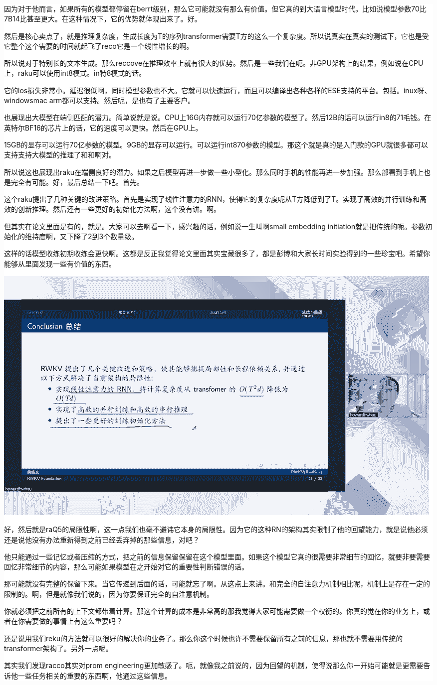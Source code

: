 因为对于他而言，如果所有的模型都停留在berrt级别，那么它可能就没有那么有价值。但它真的到大语言模型时代。比如说模型参数70比7B14比甚至更大。在这种情况下，它的优势就体现出来了。好。

然后是核心卖点了，就是推理复杂度，生成长度为T的序列transformer需要T方的这么一个复杂度。所以说真实在真实的测试下，它也是受它整个这个需要的时间就起飞了reco它是一个线性增长的啊。

所以说对于特别长的文本生成。那么reccove在推理效率上就有很大的优势。然后是一些我们在呃。非GPU架构上的结果，例如说在CPU上，raku可以使用int8模式。in特8模式的话。

它的los损失非常小。延迟很低啊，同时模型参数也不大。它就可以快速运行，而且可以编译出各种各样的ESE支持的平台。包括。inux呀、windowsmac arm都可以支持。然后呢，是也有了主要客户。

也展现出大模型在端侧匹配的潜力。简单说就是说。CPU上16G内存就可以运行70亿参数的模型了。然后12B的话可以运行in8的71毛钱。在英特尔BF16的芯片上的话，它的速度可以更快。然后在GPU上。

15GB的显存可以运行70亿参数的模型。9GB的显存可以运行。可以运行int870参数的模型。那这个就是真的是入门款的GPU就很多都可以支持支持大模型的推理了和和啊对。

所以说这也展现出raku在端侧良好的潜力。如果之后模型再进一步做一些小型化。那么同时手机的性能再进一步加强。那么部署到手机上也是完全有可能。好，最后总结一下吧。首先。

这个raku提出了几种关键的改进策略。首先是实现了线性注意力的RNN，使得它的复杂度呢从T方降低到了T。实现了高效的并行训练和高效的创新推理。然后还有一些更好的初始化方法啊，这个没有讲。啊。

但其实在论文里面是有的，就是。大家可以去啊看一下，感兴趣的话，例如说一生叫啊small embedding initiation就是把传统的呃。参数初始化的维持度啊，又下降了2到3个数量级。

这样的话模型收练初期收练会更快啊。这都是反正我觉得论文里面其实宝藏很多了，都是彭博和大家长时间实验得到的一些珍宝吧。希望你能够从里面发现一些有价值的东西。



![](img/fcd54426a92bfe4f43e8dce774c6913a_4.png)

好，然后就是raQ5的局限性啊，这一点我们也毫不避讳它本身的局限性。因为它的这种RN的架构其实限制了他的回望能力，就是说他必须还是说他没有办法重新得到之前已经丢弃掉的那些信息，对吧？

他只能通过一些记忆或者压缩的方式，把之前的信息保留保留在这个模型里面。如果这个模型它真的很需要非常细节的回忆，就要非要需要回忆非常细节的内容，那么可能如果模型在之开始对它的重要性判断错误的话。

那可能就没有完整的保留下来。当它传递到后面的话，可能就忘了啊。从这点上来讲。和完全的自注意力机制相比呢，机制上是存在一定的限制的。啊，但是就像我们说的，因为你要保证完全的自注意机制。

你就必须把之前所有的上下文都带着计算。那这个计算的成本是非常高的那我觉得大家可能需要做一个权衡的。你真的觉在你的业务上，或者在你需要做的事情上有这么重要吗？

还是说用我们reku的方法就可以很好的解决你的业务了。那么你这个时候也许不需要保留所有之前的信息，那也就不需要用传统的transformer架构了。另外一点呢。

其实我们发现racco其实对prom engineering更加敏感了。呃，就像我之前说的，因为回望的机制，使得说那么你一开始可能就是更需要告诉他一些任务相关的重要的东西啊，他通过这些信息。
